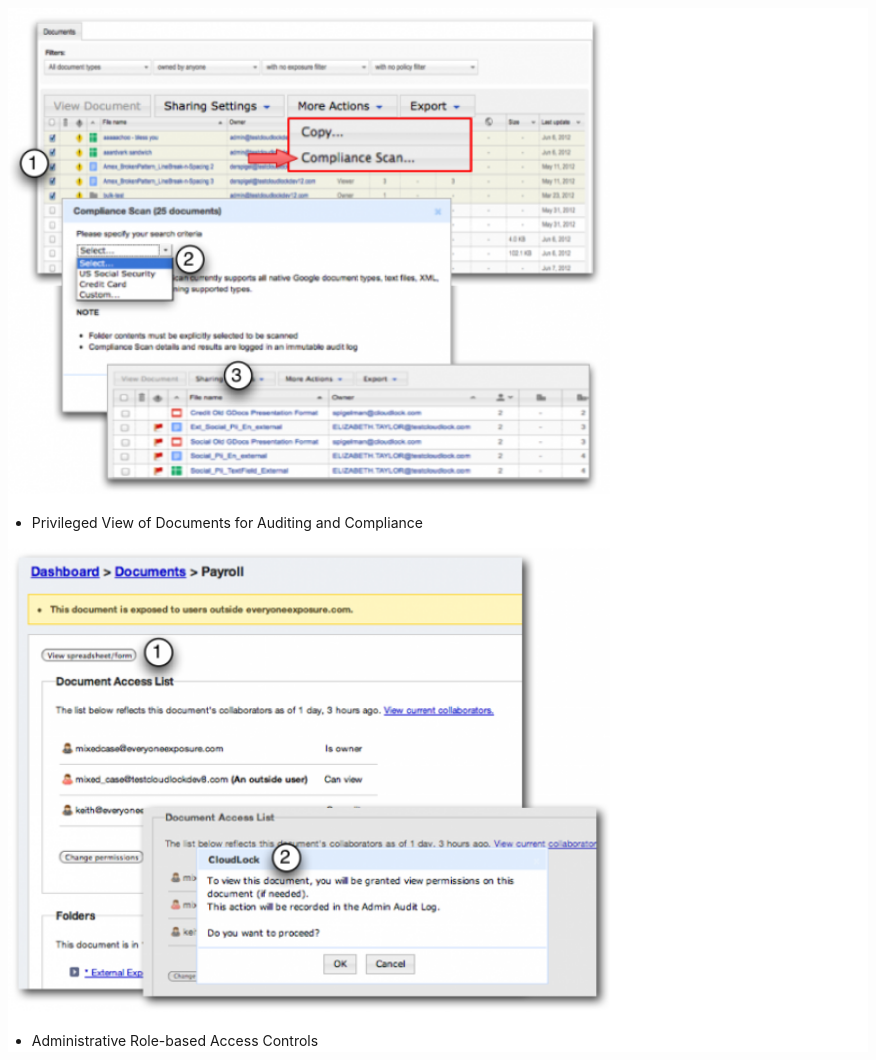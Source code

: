 <img src="/img/cloudlock/Compliance_Scan_Tour-535x432.png" style="width: 70%; height: 70%"/>

- Privileged View of Documents for Auditing and Compliance

<img src="/img/cloudlock/Auditor-Privileged-view-of-Documents.png" style="width: 70%; height: 70%"/>

- Administrative Role-based Access Controls
